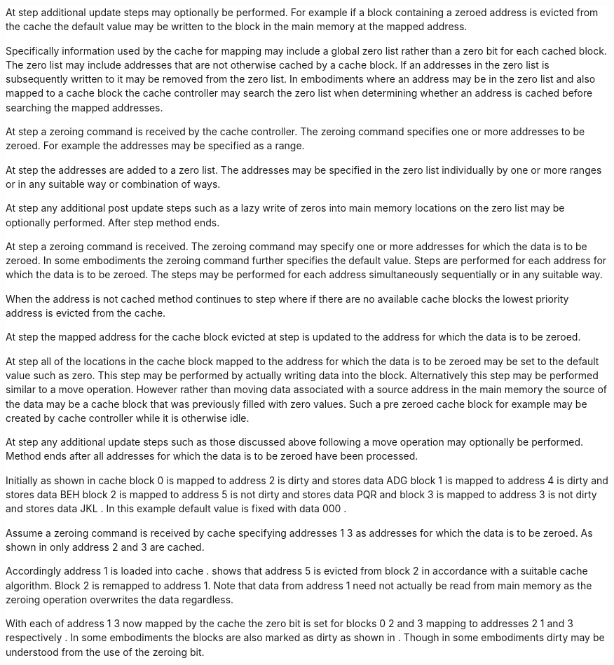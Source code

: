 At step additional update steps may optionally be performed. For example if a block containing a zeroed address is evicted from the cache the default value may be written to the block in the main memory at the mapped address.

Specifically information used by the cache for mapping may include a global zero list rather than a zero bit for each cached block. The zero list may include addresses that are not otherwise cached by a cache block. If an addresses in the zero list is subsequently written to it may be removed from the zero list. In embodiments where an address may be in the zero list and also mapped to a cache block the cache controller may search the zero list when determining whether an address is cached before searching the mapped addresses.

At step a zeroing command is received by the cache controller. The zeroing command specifies one or more addresses to be zeroed. For example the addresses may be specified as a range.

At step the addresses are added to a zero list. The addresses may be specified in the zero list individually by one or more ranges or in any suitable way or combination of ways.

At step any additional post update steps such as a lazy write of zeros into main memory locations on the zero list may be optionally performed. After step method ends.

At step a zeroing command is received. The zeroing command may specify one or more addresses for which the data is to be zeroed. In some embodiments the zeroing command further specifies the default value. Steps are performed for each address for which the data is to be zeroed. The steps may be performed for each address simultaneously sequentially or in any suitable way.

When the address is not cached method continues to step where if there are no available cache blocks the lowest priority address is evicted from the cache.

At step the mapped address for the cache block evicted at step is updated to the address for which the data is to be zeroed.

At step all of the locations in the cache block mapped to the address for which the data is to be zeroed may be set to the default value such as zero. This step may be performed by actually writing data into the block. Alternatively this step may be performed similar to a move operation. However rather than moving data associated with a source address in the main memory the source of the data may be a cache block that was previously filled with zero values. Such a pre zeroed cache block for example may be created by cache controller while it is otherwise idle.

At step any additional update steps such as those discussed above following a move operation may optionally be performed. Method ends after all addresses for which the data is to be zeroed have been processed.

Initially as shown in cache block 0 is mapped to address 2 is dirty and stores data ADG block 1 is mapped to address 4 is dirty and stores data BEH block 2 is mapped to address 5 is not dirty and stores data PQR and block 3 is mapped to address 3 is not dirty and stores data JKL . In this example default value is fixed with data 000 .

Assume a zeroing command is received by cache specifying addresses 1 3 as addresses for which the data is to be zeroed. As shown in only address 2 and 3 are cached.

Accordingly address 1 is loaded into cache . shows that address 5 is evicted from block 2 in accordance with a suitable cache algorithm. Block 2 is remapped to address 1. Note that data from address 1 need not actually be read from main memory as the zeroing operation overwrites the data regardless.

With each of address 1 3 now mapped by the cache the zero bit is set for blocks 0 2 and 3 mapping to addresses 2 1 and 3 respectively . In some embodiments the blocks are also marked as dirty as shown in . Though in some embodiments dirty may be understood from the use of the zeroing bit.
